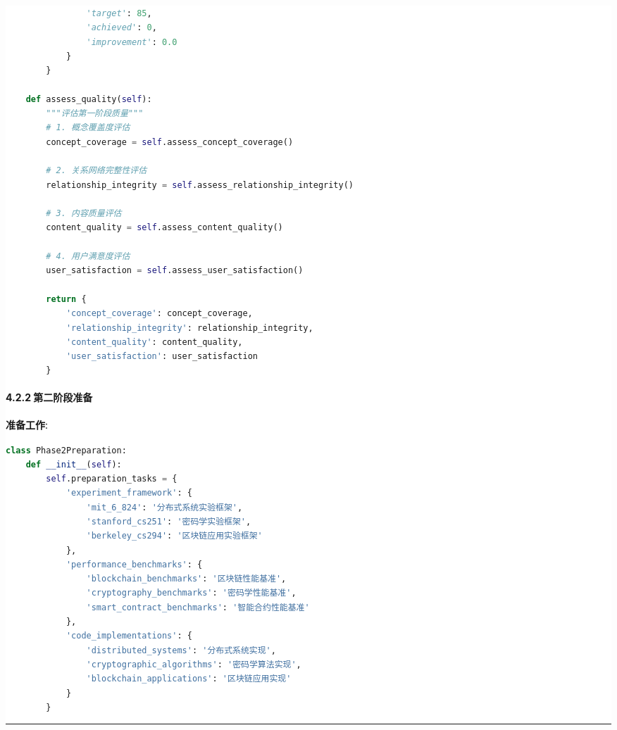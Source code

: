 ```python
                'target': 85,
                'achieved': 0,
                'improvement': 0.0
            }
        }
    
    def assess_quality(self):
        """评估第一阶段质量"""
        # 1. 概念覆盖度评估
        concept_coverage = self.assess_concept_coverage()
        
        # 2. 关系网络完整性评估
        relationship_integrity = self.assess_relationship_integrity()
        
        # 3. 内容质量评估
        content_quality = self.assess_content_quality()
        
        # 4. 用户满意度评估
        user_satisfaction = self.assess_user_satisfaction()
        
        return {
            'concept_coverage': concept_coverage,
            'relationship_integrity': relationship_integrity,
            'content_quality': content_quality,
            'user_satisfaction': user_satisfaction
        }
```

#### 4.2.2 第二阶段准备

**准备工作**:

```python
class Phase2Preparation:
    def __init__(self):
        self.preparation_tasks = {
            'experiment_framework': {
                'mit_6_824': '分布式系统实验框架',
                'stanford_cs251': '密码学实验框架',
                'berkeley_cs294': '区块链应用实验框架'
            },
            'performance_benchmarks': {
                'blockchain_benchmarks': '区块链性能基准',
                'cryptography_benchmarks': '密码学性能基准',
                'smart_contract_benchmarks': '智能合约性能基准'
            },
            'code_implementations': {
                'distributed_systems': '分布式系统实现',
                'cryptographic_algorithms': '密码学算法实现',
                'blockchain_applications': '区块链应用实现'
            }
        }
```

---